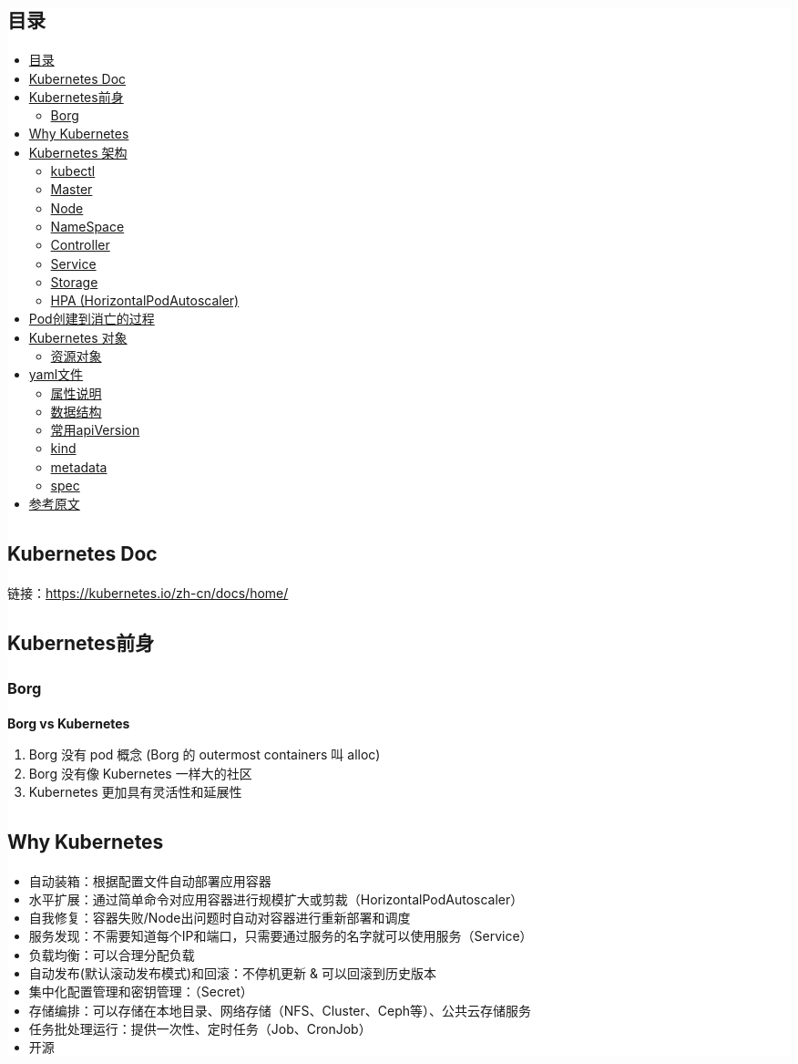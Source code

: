 ## 目录
- [目录](#目录)
- [Kubernetes Doc](#kubernetes-doc)
- [Kubernetes前身](#kubernetes前身)
  - [Borg](#borg)
- [Why Kubernetes](#why-kubernetes)
- [Kubernetes 架构](#kubernetes-架构)
  - [kubectl](#kubectl)
  - [Master](#master)
  - [Node](#node)
  - [NameSpace](#namespace)
  - [Controller](#controller)
  - [Service](#service)
  - [Storage](#storage)
  - [HPA (HorizontalPodAutoscaler)](#hpa-horizontalpodautoscaler)
- [Pod创建到消亡的过程](#pod创建到消亡的过程)
- [Kubernetes 对象](#kubernetes-对象)
  - [资源对象](#资源对象)
- [yaml文件](#yaml文件)
  - [属性说明](#属性说明)
  - [数据结构](#数据结构)
  - [常用apiVersion](#常用apiversion)
  - [kind](#kind)
  - [metadata](#metadata)
  - [spec](#spec)
- [参考原文](#参考原文)




## Kubernetes Doc

链接：https://kubernetes.io/zh-cn/docs/home/

## Kubernetes前身

### Borg

**Borg vs Kubernetes**
  1. Borg 没有 pod 概念 (Borg 的 outermost containers 叫 alloc)
  2. Borg 没有像 Kubernetes 一样大的社区
  3. Kubernetes 更加具有灵活性和延展性

## Why Kubernetes

- 自动装箱：根据配置文件自动部署应用容器
- 水平扩展：通过简单命令对应用容器进行规模扩大或剪裁（HorizontalPodAutoscaler）
- 自我修复：容器失败/Node出问题时自动对容器进行重新部署和调度
- 服务发现：不需要知道每个IP和端口，只需要通过服务的名字就可以使用服务（Service）
- 负载均衡：可以合理分配负载
- 自动发布(默认滚动发布模式)和回滚：不停机更新 & 可以回滚到历史版本
- 集中化配置管理和密钥管理：（Secret）
- 存储编排：可以存储在本地目录、网络存储（NFS、Cluster、Ceph等）、公共云存储服务
- 任务批处理运行：提供一次性、定时任务（Job、CronJob）
- 开源
